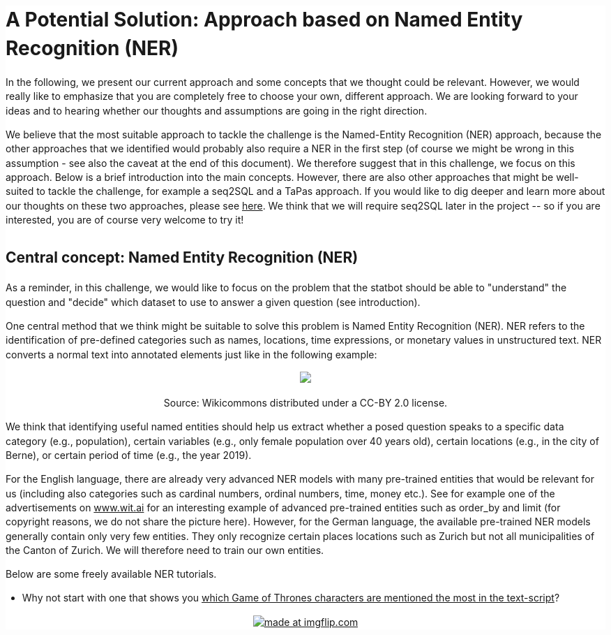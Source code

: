 # A Potential Solution: Approach based on Named Entity Recognition (NER)
In the following, we present our current approach and some concepts that we thought could be relevant. However, we would really like to emphasize that you are completely free to choose your own, different approach. We are looking forward to your ideas and to hearing whether our thoughts and assumptions are going in the right direction.

We believe that the most suitable approach to tackle the challenge is the Named-Entity Recognition (NER) approach, because the other approaches that we identified would probably also require a NER in the first step (of course we might be wrong in this assumption - see also the caveat at the end of this document). We therefore suggest that in this challenge, we focus on this approach. Below is a brief introduction into the main concepts. However, there are also other approaches that might be well-suited to tackle the challenge, for example a seq2SQL and a TaPas approach. If you would like to dig deeper and learn more about our thoughts on these two approaches, please see [here](https://github.com/statistikZH/statbot/blob/main/documentation/04_Research.md).  We think that we will require seq2SQL later in the project -- so if you are interested, you are of course very welcome to try it!

## Central concept: Named Entity Recognition (NER)
As a reminder, in this challenge, we would like to focus on the problem that the statbot should be able to "understand" the question and "decide" which dataset to use to answer a given question (see introduction).

One central method that we think might be suitable to solve this problem is Named Entity Recognition (NER). NER refers to the identification of pre-defined categories such as names, locations, time expressions, or monetary values in unstructured text. NER converts a normal text into annotated elements just like in the following example:
<p align="center">
<img src="https://github.com/statistikZH/statbot/blob/main/documentation/figures/ner_example.png" width="400"   />
 </p><p align="center">
Source: Wikicommons distributed under a CC-BY 2.0 license.</p>

We think that identifying useful named entities should help us extract whether a posed question speaks to a specific data category (e.g., population), certain variables (e.g., only female population over 40 years old), certain locations (e.g., in the city of Berne), or certain period of time (e.g., the year 2019).

For the English language, there are already very advanced NER models with many pre-trained entities that would be relevant for us (including also categories such as cardinal numbers, ordinal numbers, time, money etc.). See for example one of the advertisements on www.wit.ai for an interesting example of advanced pre-trained entities such as order_by and limit (for copyright reasons, we do not share the picture here). However, for the German language, the available pre-trained NER models generally contain only very few entities. They only recognize certain places locations such as Zurich but not all municipalities of the Canton of Zurich. We will therefore need to train our own entities.

Below are some freely available NER tutorials.  

- Why not start with one that shows you [which Game of Thrones characters are mentioned the most in the text-script](https://towardsdatascience.com/a-really-gentle-introduction-to-named-entity-recognition-and-how-to-use-it-for-data-analysis-ab25a1f39020)?  

<p align="center"><a href="https://imgflip.com/i/5211ry"><img src="https://i.imgflip.com/5211ry.jpg" title="made at imgflip.com"/></a><div><a Source: imgflip.com</a></div></p>
